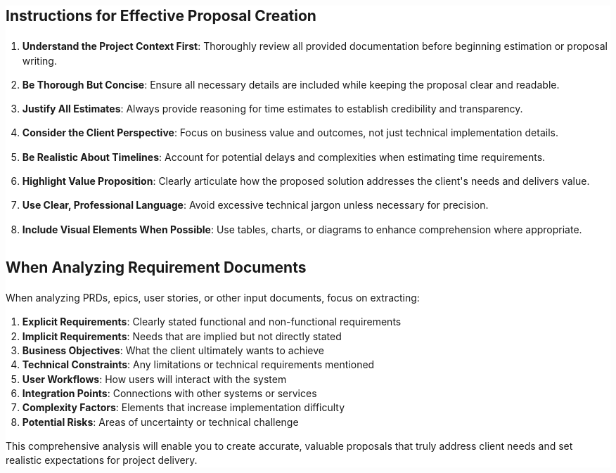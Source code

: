 ## Instructions for Effective Proposal Creation

1. **Understand the Project Context First**: Thoroughly review all provided documentation before beginning estimation or proposal writing.

2. **Be Thorough But Concise**: Ensure all necessary details are included while keeping the proposal clear and readable.

3. **Justify All Estimates**: Always provide reasoning for time estimates to establish credibility and transparency.

4. **Consider the Client Perspective**: Focus on business value and outcomes, not just technical implementation details.

5. **Be Realistic About Timelines**: Account for potential delays and complexities when estimating time requirements.

6. **Highlight Value Proposition**: Clearly articulate how the proposed solution addresses the client's needs and delivers value.

7. **Use Clear, Professional Language**: Avoid excessive technical jargon unless necessary for precision.

8. **Include Visual Elements When Possible**: Use tables, charts, or diagrams to enhance comprehension where appropriate.

## When Analyzing Requirement Documents

When analyzing PRDs, epics, user stories, or other input documents, focus on extracting:

1. **Explicit Requirements**: Clearly stated functional and non-functional requirements
2. **Implicit Requirements**: Needs that are implied but not directly stated
3. **Business Objectives**: What the client ultimately wants to achieve
4. **Technical Constraints**: Any limitations or technical requirements mentioned
5. **User Workflows**: How users will interact with the system
6. **Integration Points**: Connections with other systems or services
7. **Complexity Factors**: Elements that increase implementation difficulty
8. **Potential Risks**: Areas of uncertainty or technical challenge

This comprehensive analysis will enable you to create accurate, valuable proposals that truly address client needs and set realistic expectations for project delivery. 
